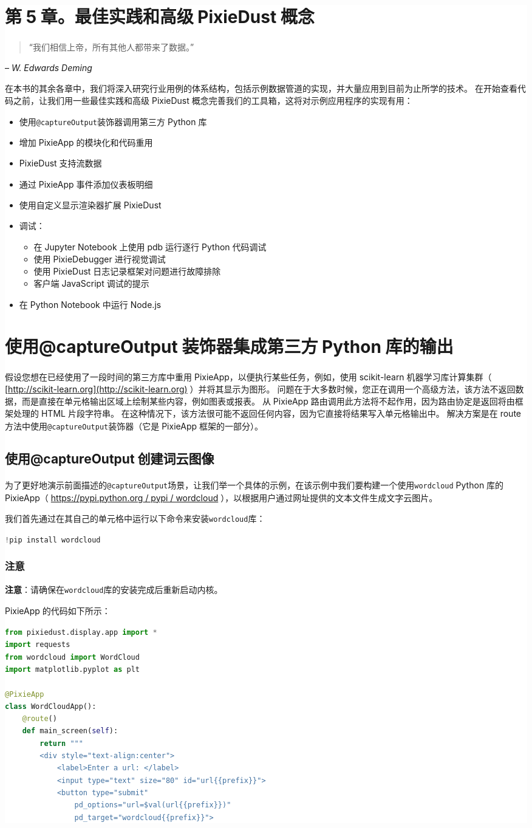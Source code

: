 # 第 5 章。最佳实践和高级 PixieDust 概念

> “我们相信上帝，所有其他人都带来了数据。”

– *W. Edwards Deming*

在本书的其余各章中，我们将深入研究行业用例的体系结构，包括示例数据管道的实现，并大量应用到目前为止所学的技术。 在开始查看代码之前，让我们用一些最佳实践和高级 PixieDust 概念完善我们的工具箱，这将对示例应用程序的实现有用：

*   使用`@captureOutput`装饰器调用第三方 Python 库
*   增加 PixieApp 的模块化和代码重用
*   PixieDust 支持流数据
*   通过 PixieApp 事件添加仪表板明细
*   使用自定义显示渲染器扩展 PixieDust
*   调试：

    *   在 Jupyter Notebook 上使用 pdb 运行逐行 Python 代码调试
    *   使用 PixieDebugger 进行视觉调试
    *   使用 PixieDust 日志记录框架对问题进行故障排除
    *   客户端 JavaScript 调试的提示

*   在 Python Notebook 中运行 Node.js

# 使用@captureOutput 装饰器集成第三方 Python 库的输出

假设您想在已经使用了一段时间的第三方库中重用 PixieApp，以便执行某些任务，例如，使用 scikit-learn 机器学习库计算集群（ [http://scikit-learn.org](http://scikit-learn.org) ）并将其显示为图形。 问题在于大多数时候，您正在调用一个高级方法，该方法不返回数据，而是直接在单元格输出区域上绘制某些内容，例如图表或报表。 从 PixieApp 路由调用此方法将不起作用，因为路由协定是返回将由框架处理的 HTML 片段字符串。 在这种情况下，该方法很可能不返回任何内容，因为它直接将结果写入单元格输出中。 解决方案是在 route 方法中使用`@captureOutput`装饰器（它是 PixieApp 框架的一部分）。

## 使用@captureOutput 创建词云图像

为了更好地演示前面描述的`@captureOutput`场景，让我们举一个具体的示例，在该示例中我们要构建一个使用`wordcloud` Python 库的 PixieApp（ [https://pypi.python.org / pypi / wordcloud](https://pypi.python.org/pypi/wordcloud) ），以根据用户通过网址提供的文本文件生成文字云图片。

我们首先通过在其自己的单元格中运行以下命令来安装`wordcloud`库：

```py
!pip install wordcloud

```

### 注意

**注意**：请确保在`wordcloud`库的安装完成后重新启动内核。

PixieApp 的代码如下所示：

```py
from pixiedust.display.app import *
import requests
from wordcloud import WordCloud
import matplotlib.pyplot as plt

@PixieApp
class WordCloudApp():
    @route()
    def main_screen(self):
        return """
        <div style="text-align:center">
            <label>Enter a url: </label>
            <input type="text" size="80" id="url{{prefix}}">
            <button type="submit"
                pd_options="url=$val(url{{prefix}})"
                pd_target="wordcloud{{prefix}}">
```